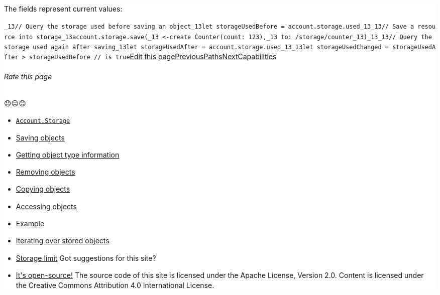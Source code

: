 The fields represent current values:

 `_13// Query the storage used before saving an object_13let storageUsedBefore = account.storage.used_13_13// Save a resource into storage_13account.storage.save(_13 <-create Counter(count: 123),_13 to: /storage/counter_13)_13_13// Query the storage used again after saving_13let storageUsedAfter = account.storage.used_13_13let storageUsedChanged = storageUsedAfter > storageUsedBefore // is true`[Edit this page](https://github.com/onflow/cadence-lang.org/tree/main/docs/language/accounts/storage.mdx)[PreviousPaths](/docs/language/accounts/paths)[NextCapabilities](/docs/language/accounts/capabilities)
###### Rate this page

😞😐😊

* [`Account.Storage`](#accountstorage)
* [Saving objects](#saving-objects)
* [Getting object type information](#getting-object-type-information)
* [Removing objects](#removing-objects)
* [Copying objects](#copying-objects)
* [Accessing objects](#accessing-objects)
* [Example](#example)
* [Iterating over stored objects](#iterating-over-stored-objects)
* [Storage limit](#storage-limit)
Got suggestions for this site? 

* [It's open-source!](https://github.com/onflow/cadence-lang.org)
The source code of this site is licensed under the Apache License, Version 2.0.
Content is licensed under the Creative Commons Attribution 4.0 International License.

